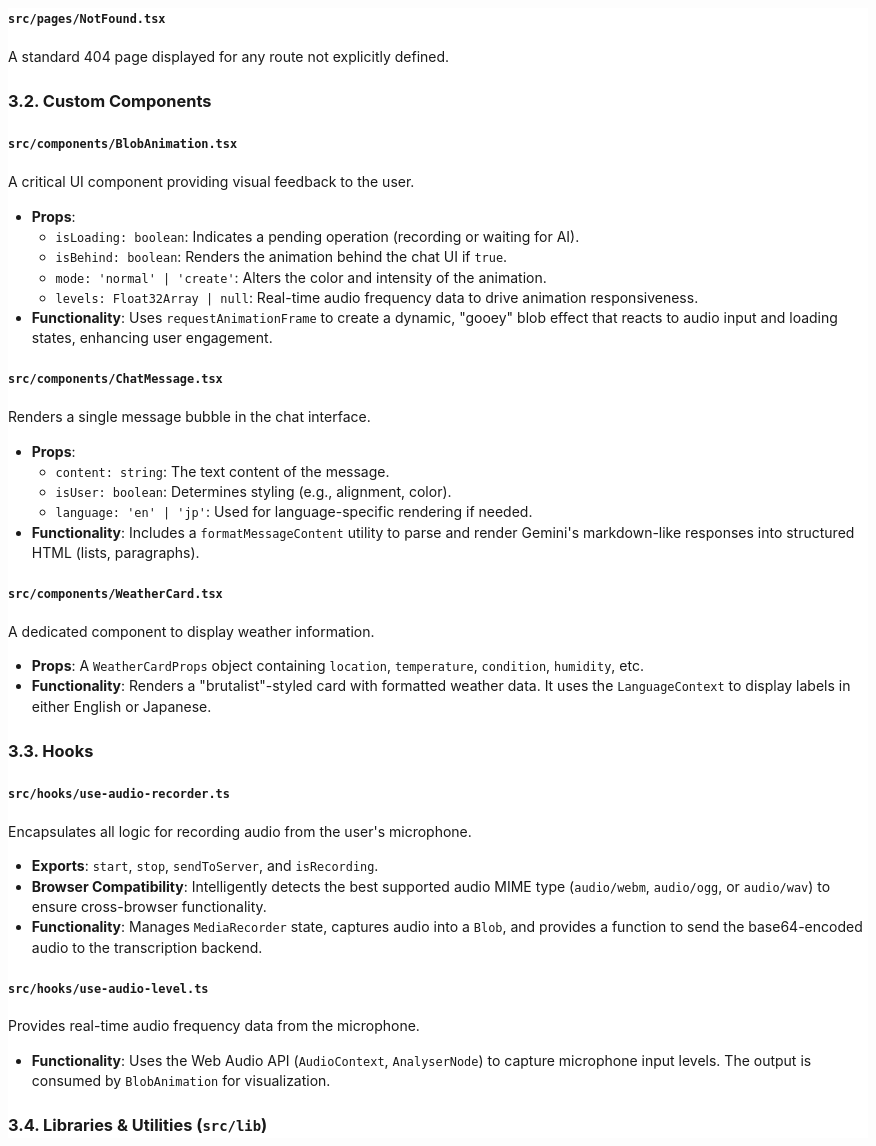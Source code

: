 #### `src/pages/NotFound.tsx`
A standard 404 page displayed for any route not explicitly defined.

### 3.2. Custom Components

#### `src/components/BlobAnimation.tsx`
A critical UI component providing visual feedback to the user.

*   **Props**:
    *   `isLoading: boolean`: Indicates a pending operation (recording or waiting for AI).
    *   `isBehind: boolean`: Renders the animation behind the chat UI if `true`.
    *   `mode: 'normal' | 'create'`: Alters the color and intensity of the animation.
    *   `levels: Float32Array | null`: Real-time audio frequency data to drive animation responsiveness.
*   **Functionality**: Uses `requestAnimationFrame` to create a dynamic, "gooey" blob effect that reacts to audio input and loading states, enhancing user engagement.

#### `src/components/ChatMessage.tsx`
Renders a single message bubble in the chat interface.

*   **Props**:
    *   `content: string`: The text content of the message.
    *   `isUser: boolean`: Determines styling (e.g., alignment, color).
    *   `language: 'en' | 'jp'`: Used for language-specific rendering if needed.
*   **Functionality**: Includes a `formatMessageContent` utility to parse and render Gemini's markdown-like responses into structured HTML (lists, paragraphs).

#### `src/components/WeatherCard.tsx`
A dedicated component to display weather information.

*   **Props**: A `WeatherCardProps` object containing `location`, `temperature`, `condition`, `humidity`, etc.
*   **Functionality**: Renders a "brutalist"-styled card with formatted weather data. It uses the `LanguageContext` to display labels in either English or Japanese.

### 3.3. Hooks

#### `src/hooks/use-audio-recorder.ts`
Encapsulates all logic for recording audio from the user's microphone.

*   **Exports**: `start`, `stop`, `sendToServer`, and `isRecording`.
*   **Browser Compatibility**: Intelligently detects the best supported audio MIME type (`audio/webm`, `audio/ogg`, or `audio/wav`) to ensure cross-browser functionality.
*   **Functionality**: Manages `MediaRecorder` state, captures audio into a `Blob`, and provides a function to send the base64-encoded audio to the transcription backend.

#### `src/hooks/use-audio-level.ts`
Provides real-time audio frequency data from the microphone.

*   **Functionality**: Uses the Web Audio API (`AudioContext`, `AnalyserNode`) to capture microphone input levels. The output is consumed by `BlobAnimation` for visualization.

### 3.4. Libraries & Utilities (`src/lib`)
